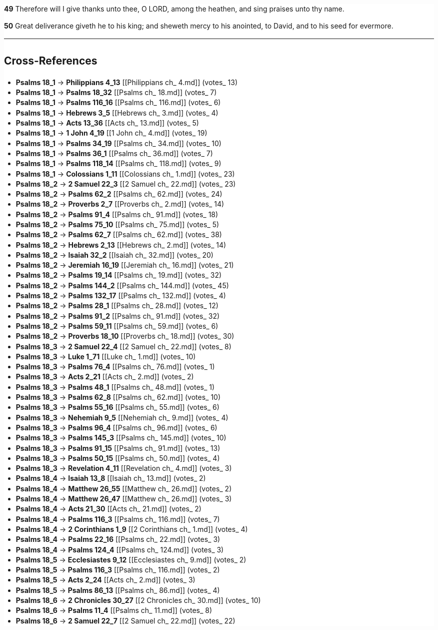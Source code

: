 **49** Therefore will I give thanks unto thee, O LORD, among the heathen, and sing praises unto thy name.

**50** Great deliverance giveth he to his king; and sheweth mercy to his anointed, to David, and to his seed for evermore.

---

## Cross-References

- **Psalms 18_1** → **Philippians 4_13** [[Philippians ch_ 4.md]] (votes_ 13)
- **Psalms 18_1** → **Psalms 18_32** [[Psalms ch_ 18.md]] (votes_ 7)
- **Psalms 18_1** → **Psalms 116_16** [[Psalms ch_ 116.md]] (votes_ 6)
- **Psalms 18_1** → **Hebrews 3_5** [[Hebrews ch_ 3.md]] (votes_ 4)
- **Psalms 18_1** → **Acts 13_36** [[Acts ch_ 13.md]] (votes_ 5)
- **Psalms 18_1** → **1 John 4_19** [[1 John ch_ 4.md]] (votes_ 19)
- **Psalms 18_1** → **Psalms 34_19** [[Psalms ch_ 34.md]] (votes_ 10)
- **Psalms 18_1** → **Psalms 36_1** [[Psalms ch_ 36.md]] (votes_ 7)
- **Psalms 18_1** → **Psalms 118_14** [[Psalms ch_ 118.md]] (votes_ 9)
- **Psalms 18_1** → **Colossians 1_11** [[Colossians ch_ 1.md]] (votes_ 23)
- **Psalms 18_2** → **2 Samuel 22_3** [[2 Samuel ch_ 22.md]] (votes_ 23)
- **Psalms 18_2** → **Psalms 62_2** [[Psalms ch_ 62.md]] (votes_ 24)
- **Psalms 18_2** → **Proverbs 2_7** [[Proverbs ch_ 2.md]] (votes_ 14)
- **Psalms 18_2** → **Psalms 91_4** [[Psalms ch_ 91.md]] (votes_ 18)
- **Psalms 18_2** → **Psalms 75_10** [[Psalms ch_ 75.md]] (votes_ 5)
- **Psalms 18_2** → **Psalms 62_7** [[Psalms ch_ 62.md]] (votes_ 38)
- **Psalms 18_2** → **Hebrews 2_13** [[Hebrews ch_ 2.md]] (votes_ 14)
- **Psalms 18_2** → **Isaiah 32_2** [[Isaiah ch_ 32.md]] (votes_ 20)
- **Psalms 18_2** → **Jeremiah 16_19** [[Jeremiah ch_ 16.md]] (votes_ 21)
- **Psalms 18_2** → **Psalms 19_14** [[Psalms ch_ 19.md]] (votes_ 32)
- **Psalms 18_2** → **Psalms 144_2** [[Psalms ch_ 144.md]] (votes_ 45)
- **Psalms 18_2** → **Psalms 132_17** [[Psalms ch_ 132.md]] (votes_ 4)
- **Psalms 18_2** → **Psalms 28_1** [[Psalms ch_ 28.md]] (votes_ 12)
- **Psalms 18_2** → **Psalms 91_2** [[Psalms ch_ 91.md]] (votes_ 32)
- **Psalms 18_2** → **Psalms 59_11** [[Psalms ch_ 59.md]] (votes_ 6)
- **Psalms 18_2** → **Proverbs 18_10** [[Proverbs ch_ 18.md]] (votes_ 30)
- **Psalms 18_3** → **2 Samuel 22_4** [[2 Samuel ch_ 22.md]] (votes_ 8)
- **Psalms 18_3** → **Luke 1_71** [[Luke ch_ 1.md]] (votes_ 10)
- **Psalms 18_3** → **Psalms 76_4** [[Psalms ch_ 76.md]] (votes_ 1)
- **Psalms 18_3** → **Acts 2_21** [[Acts ch_ 2.md]] (votes_ 2)
- **Psalms 18_3** → **Psalms 48_1** [[Psalms ch_ 48.md]] (votes_ 1)
- **Psalms 18_3** → **Psalms 62_8** [[Psalms ch_ 62.md]] (votes_ 10)
- **Psalms 18_3** → **Psalms 55_16** [[Psalms ch_ 55.md]] (votes_ 6)
- **Psalms 18_3** → **Nehemiah 9_5** [[Nehemiah ch_ 9.md]] (votes_ 4)
- **Psalms 18_3** → **Psalms 96_4** [[Psalms ch_ 96.md]] (votes_ 6)
- **Psalms 18_3** → **Psalms 145_3** [[Psalms ch_ 145.md]] (votes_ 10)
- **Psalms 18_3** → **Psalms 91_15** [[Psalms ch_ 91.md]] (votes_ 13)
- **Psalms 18_3** → **Psalms 50_15** [[Psalms ch_ 50.md]] (votes_ 4)
- **Psalms 18_3** → **Revelation 4_11** [[Revelation ch_ 4.md]] (votes_ 3)
- **Psalms 18_4** → **Isaiah 13_8** [[Isaiah ch_ 13.md]] (votes_ 2)
- **Psalms 18_4** → **Matthew 26_55** [[Matthew ch_ 26.md]] (votes_ 2)
- **Psalms 18_4** → **Matthew 26_47** [[Matthew ch_ 26.md]] (votes_ 3)
- **Psalms 18_4** → **Acts 21_30** [[Acts ch_ 21.md]] (votes_ 2)
- **Psalms 18_4** → **Psalms 116_3** [[Psalms ch_ 116.md]] (votes_ 7)
- **Psalms 18_4** → **2 Corinthians 1_9** [[2 Corinthians ch_ 1.md]] (votes_ 4)
- **Psalms 18_4** → **Psalms 22_16** [[Psalms ch_ 22.md]] (votes_ 3)
- **Psalms 18_4** → **Psalms 124_4** [[Psalms ch_ 124.md]] (votes_ 3)
- **Psalms 18_5** → **Ecclesiastes 9_12** [[Ecclesiastes ch_ 9.md]] (votes_ 2)
- **Psalms 18_5** → **Psalms 116_3** [[Psalms ch_ 116.md]] (votes_ 2)
- **Psalms 18_5** → **Acts 2_24** [[Acts ch_ 2.md]] (votes_ 3)
- **Psalms 18_5** → **Psalms 86_13** [[Psalms ch_ 86.md]] (votes_ 4)
- **Psalms 18_6** → **2 Chronicles 30_27** [[2 Chronicles ch_ 30.md]] (votes_ 10)
- **Psalms 18_6** → **Psalms 11_4** [[Psalms ch_ 11.md]] (votes_ 8)
- **Psalms 18_6** → **2 Samuel 22_7** [[2 Samuel ch_ 22.md]] (votes_ 22)
